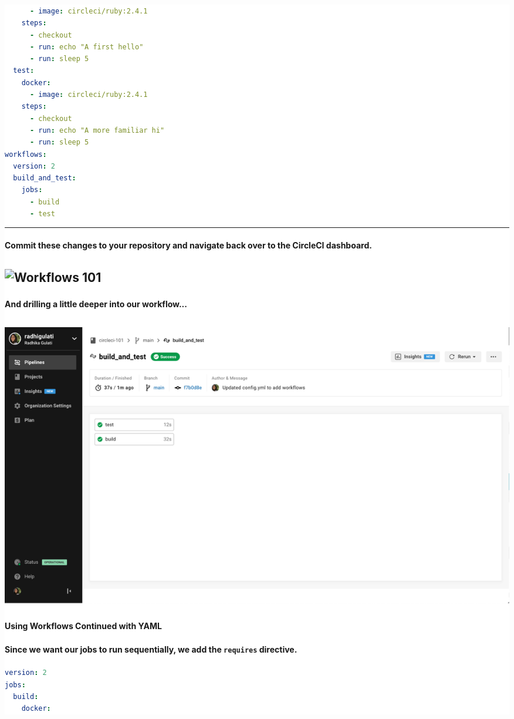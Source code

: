 ```yml
      - image: circleci/ruby:2.4.1
    steps:
      - checkout
      - run: echo "A first hello"
      - run: sleep 5
  test:
    docker:
      - image: circleci/ruby:2.4.1
    steps:
      - checkout
      - run: echo "A more familiar hi"
      - run: sleep 5
workflows:
  version: 2
  build_and_test:
    jobs:
      - build
      - test
```
---
#### Commit these changes to your repository and navigate back over to the CircleCI dashboard. 

![Workflows 101](images/workflows-circle-101-running.png)
---
#### And drilling a little deeper into our workflow...

![Workflows 101](images/inside-workflows-circle-101-running.png)
---
#### Using Workflows Continued with YAML
#### Since we want our jobs to run sequentially, we add the `requires` directive.
```yml
version: 2
jobs:
  build:
    docker:
```